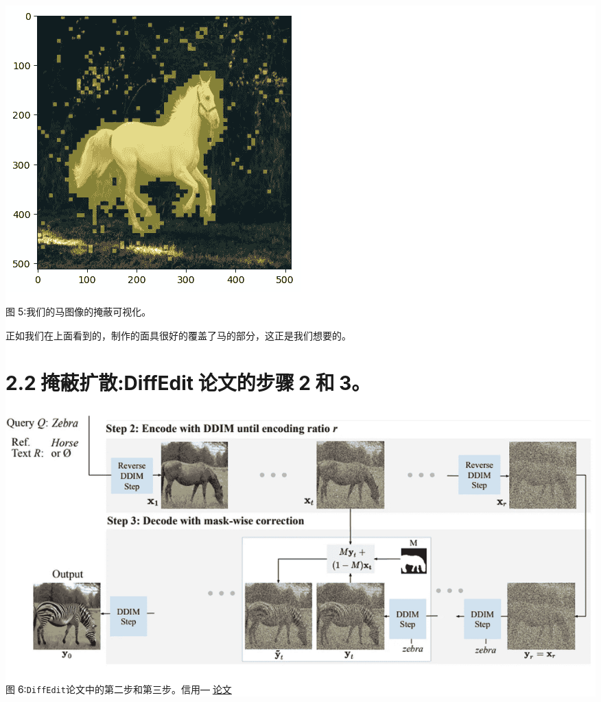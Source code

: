 ![](img/26188ac0b192988e7f6bd1305a6d7b06.png)

图 5:我们的马图像的掩蔽可视化。

正如我们在上面看到的，制作的面具很好的覆盖了马的部分，这正是我们想要的。

# 2.2 掩蔽扩散:DiffEdit 论文的步骤 2 和 3。

![](img/58c77afa23523bd9269b9b9826d1ee7e.png)

图 6:`DiffEdit`论文中的第二步和第三步。信用— [论文](https://arxiv.org/pdf/2210.11427.pdf)
